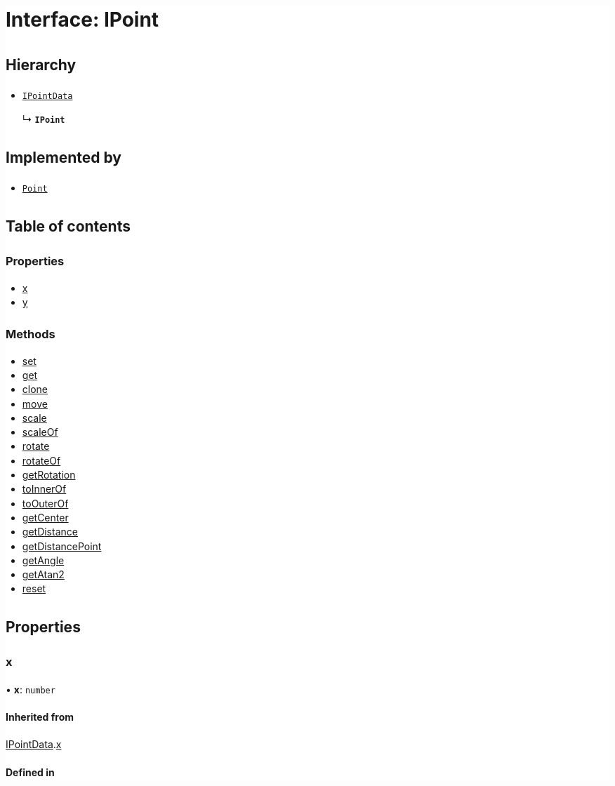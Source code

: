 # Interface: IPoint

## Hierarchy

- [`IPointData`](IPointData.md)

  ↳ **`IPoint`**

## Implemented by

- [`Point`](../classes/Point.md)

## Table of contents

### Properties

- [x](IPoint.md#x)
- [y](IPoint.md#y)

### Methods

- [set](IPoint.md#set)
- [get](IPoint.md#get)
- [clone](IPoint.md#clone)
- [move](IPoint.md#move)
- [scale](IPoint.md#scale)
- [scaleOf](IPoint.md#scaleof)
- [rotate](IPoint.md#rotate)
- [rotateOf](IPoint.md#rotateof)
- [getRotation](IPoint.md#getrotation)
- [toInnerOf](IPoint.md#toinnerof)
- [toOuterOf](IPoint.md#toouterof)
- [getCenter](IPoint.md#getcenter)
- [getDistance](IPoint.md#getdistance)
- [getDistancePoint](IPoint.md#getdistancepoint)
- [getAngle](IPoint.md#getangle)
- [getAtan2](IPoint.md#getatan2)
- [reset](IPoint.md#reset)

## Properties

### x

• **x**: `number`

#### Inherited from

[IPointData](IPointData.md).[x](IPointData.md#x)

#### Defined in

